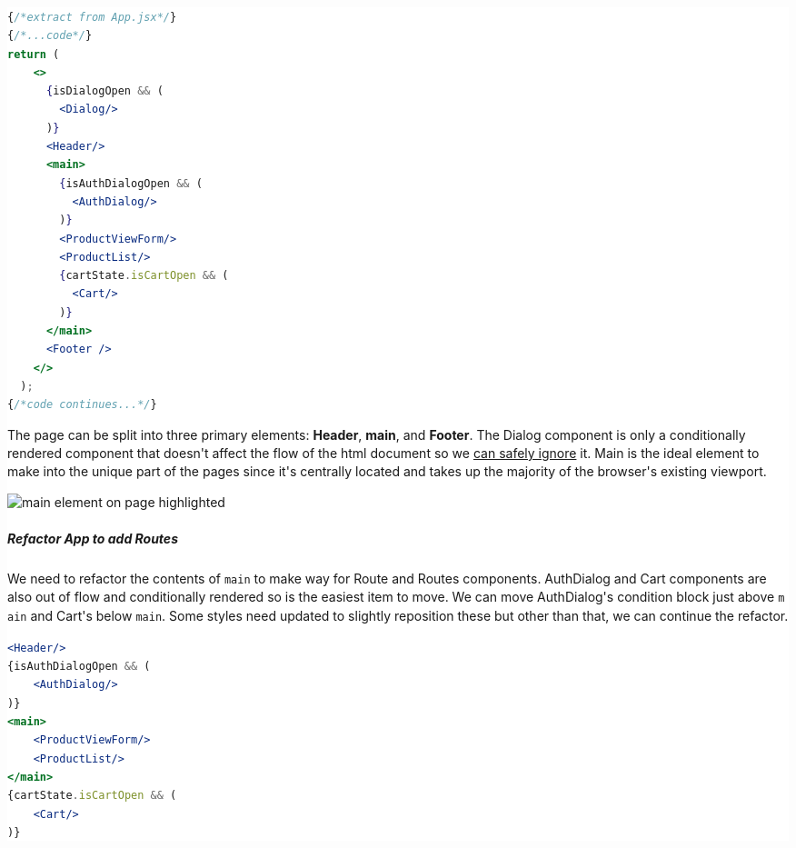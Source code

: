 ```jsx
{/*extract from App.jsx*/}
{/*...code*/}
return (
    <>
      {isDialogOpen && (
        <Dialog/>
      )}
      <Header/>
      <main>
        {isAuthDialogOpen && (
          <AuthDialog/>
        )}
        <ProductViewForm/>
        <ProductList/>
        {cartState.isCartOpen && (
          <Cart/>
        )}
      </main>
      <Footer />
    </>
  );
{/*code continues...*/}
```

The page can be split into three primary elements: **Header**, **main**, and **Footer**. The Dialog component is only a conditionally rendered component that doesn't affect the flow of the html document so we [can safely ignore](https://developer.mozilla.org/en-US/docs/Web/CSS/CSS_flow_layout/In_flow_and_out_of_flow) it. Main is the ideal element to make into the unique part of the pages since it's centrally located and takes up the majority of the browser's existing viewport.

![main element on page highlighted](https://raw.githubusercontent.com/Code-the-Dream-School/react-curriculum-v3/refs/heads/main/learns-app-content/lessons/assets/week-12/main-highlighted.png)

##### Refactor App to add Routes

We need to refactor the contents of `main` to make way for Route and Routes components. AuthDialog and Cart components are also out of flow and conditionally rendered so is the easiest item to move. We can move AuthDialog's condition block just above `main` and Cart's below `main`. Some styles need updated to slightly reposition these but other than that, we can continue the refactor.

```jsx
<Header/>
{isAuthDialogOpen && (
    <AuthDialog/>
)}
<main> 
    <ProductViewForm/>
    <ProductList/>
</main>
{cartState.isCartOpen && (
    <Cart/>
)}
```
